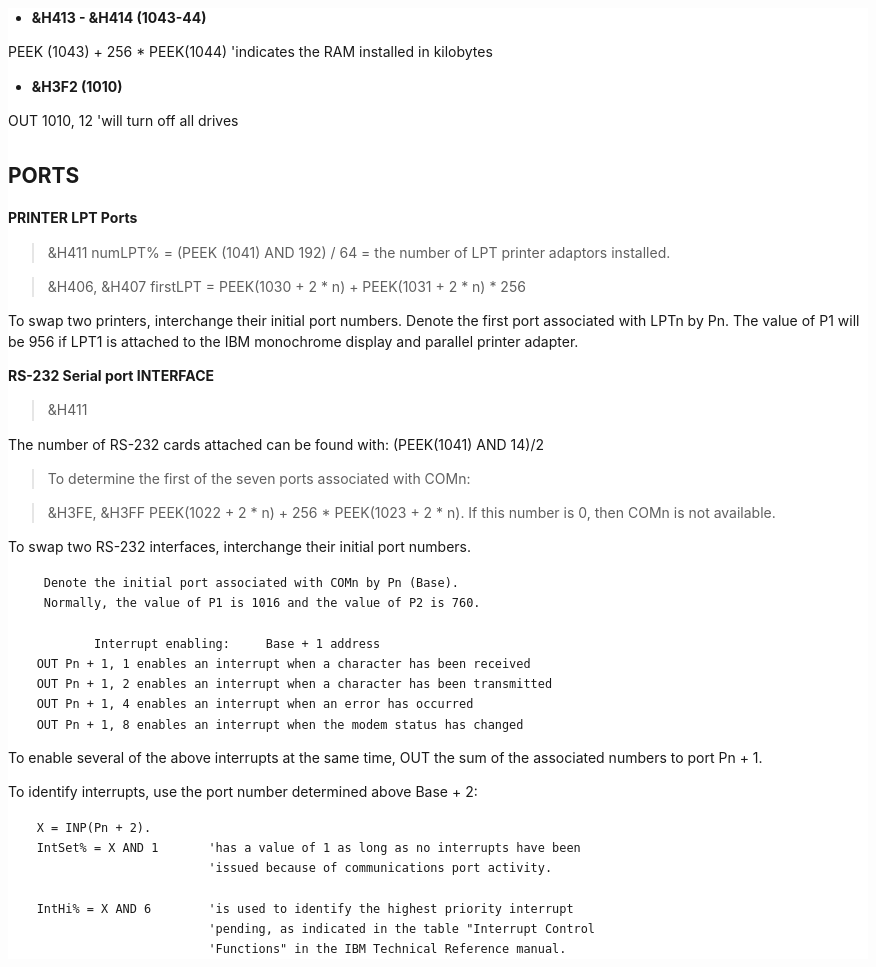 * **&H413 - &H414 (1043-44)**

PEEK (1043) + 256 * PEEK(1044) 'indicates the RAM installed in kilobytes

* **&H3F2 (1010)**

OUT 1010, 12 'will turn off all drives

## PORTS

**PRINTER LPT Ports**

> &H411
> numLPT% = (PEEK (1041) AND 192) / 64 = the number of LPT printer adaptors installed.

> &H406, &H407
> firstLPT = PEEK(1030 + 2 * n) + PEEK(1031 + 2 * n) * 256

To swap two printers, interchange their initial port numbers.
Denote the first port associated with LPTn by Pn. The value
of P1 will be 956 if LPT1 is attached to the IBM monochrome display
and parallel printer adapter.     

**RS-232 Serial port INTERFACE**

> &H411

The number of RS-232 cards attached can be found with: (PEEK(1041) AND 14)/2

> To determine the first of the seven ports associated with COMn:

> &H3FE, &H3FF
> PEEK(1022 + 2 * n) + 256 * PEEK(1023 + 2 * n).
> If this number is 0, then COMn is not available.

To swap two RS-232 interfaces, interchange their initial port numbers.

         Denote the initial port associated with COMn by Pn (Base).
         Normally, the value of P1 is 1016 and the value of P2 is 760.

                Interrupt enabling:     Base + 1 address
        OUT Pn + 1, 1 enables an interrupt when a character has been received
        OUT Pn + 1, 2 enables an interrupt when a character has been transmitted
        OUT Pn + 1, 4 enables an interrupt when an error has occurred
        OUT Pn + 1, 8 enables an interrupt when the modem status has changed

To enable several of the above interrupts at the same time, OUT the
         sum of the associated numbers to port Pn + 1.

To identify interrupts, use the port number determined above  Base + 2:

        X = INP(Pn + 2). 
        IntSet% = X AND 1       'has a value of 1 as long as no interrupts have been 
                                'issued because of communications port activity.

        IntHi% = X AND 6        'is used to identify the highest priority interrupt
                                'pending, as indicated in the table "Interrupt Control 
                                'Functions" in the IBM Technical Reference manual.
